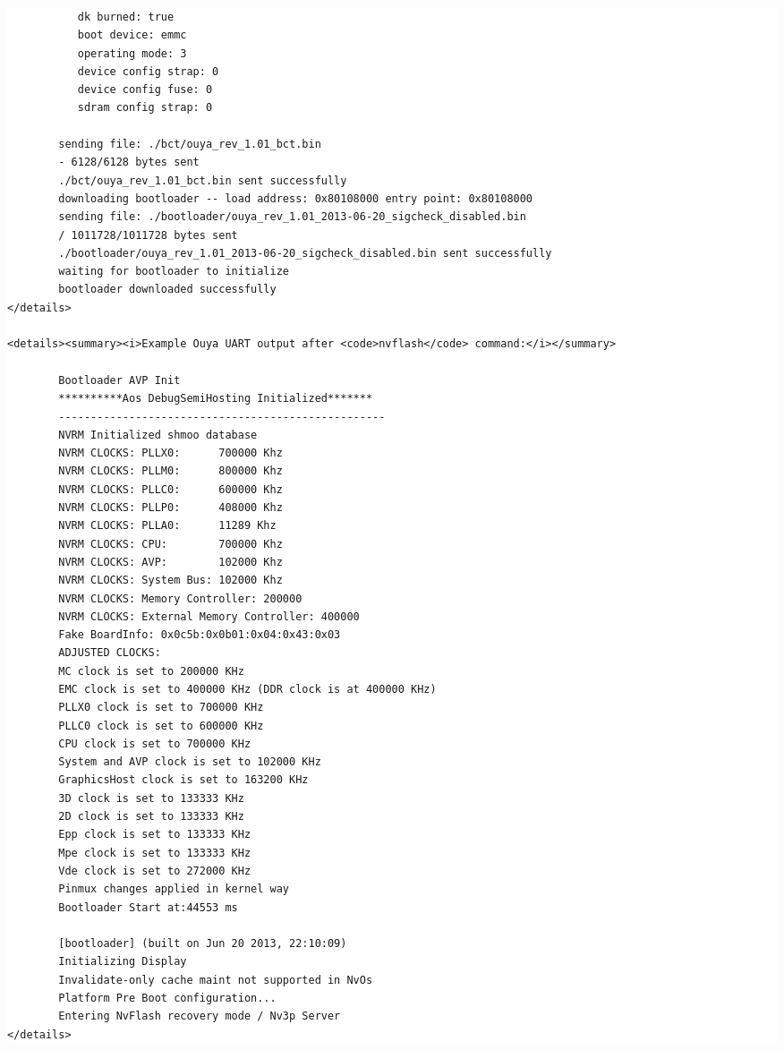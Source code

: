 		       dk burned: true
		       boot device: emmc
		       operating mode: 3
		       device config strap: 0
		       device config fuse: 0
		       sdram config strap: 0
		    ​
		    sending file: ./bct/ouya_rev_1.01_bct.bin
		    - 6128/6128 bytes sent
		    ./bct/ouya_rev_1.01_bct.bin sent successfully
		    downloading bootloader -- load address: 0x80108000 entry point: 0x80108000
		    sending file: ./bootloader/ouya_rev_1.01_2013-06-20_sigcheck_disabled.bin
		    / 1011728/1011728 bytes sent
		    ./bootloader/ouya_rev_1.01_2013-06-20_sigcheck_disabled.bin sent successfully
		    waiting for bootloader to initialize
		    bootloader downloaded successfully
	</details>

	<details><summary><i>Example Ouya UART output after <code>nvflash</code> command:</i></summary>

		    Bootloader AVP Init
		    **********Aos DebugSemiHosting Initialized*******
		    ---------------------------------------------------
		    NVRM Initialized shmoo database
		    NVRM CLOCKS: PLLX0:      700000 Khz
		    NVRM CLOCKS: PLLM0:      800000 Khz
		    NVRM CLOCKS: PLLC0:      600000 Khz
		    NVRM CLOCKS: PLLP0:      408000 Khz
		    NVRM CLOCKS: PLLA0:      11289 Khz
		    NVRM CLOCKS: CPU:        700000 Khz
		    NVRM CLOCKS: AVP:        102000 Khz
		    NVRM CLOCKS: System Bus: 102000 Khz
		    NVRM CLOCKS: Memory Controller: 200000
		    NVRM CLOCKS: External Memory Controller: 400000
		    Fake BoardInfo: 0x0c5b:0x0b01:0x04:0x43:0x03
		    ADJUSTED CLOCKS:
		    MC clock is set to 200000 KHz
		    EMC clock is set to 400000 KHz (DDR clock is at 400000 KHz)
		    PLLX0 clock is set to 700000 KHz
		    PLLC0 clock is set to 600000 KHz
		    CPU clock is set to 700000 KHz
		    System and AVP clock is set to 102000 KHz
		    GraphicsHost clock is set to 163200 KHz
		    3D clock is set to 133333 KHz
		    2D clock is set to 133333 KHz
		    Epp clock is set to 133333 KHz
		    Mpe clock is set to 133333 KHz
		    Vde clock is set to 272000 KHz
		    Pinmux changes applied in kernel way
		    Bootloader Start at:44553 ms
		    ​
		    [bootloader] (built on Jun 20 2013, 22:10:09)
		    Initializing Display
		    Invalidate-only cache maint not supported in NvOs
		    Platform Pre Boot configuration...
		    Entering NvFlash recovery mode / Nv3p Server
	</details>
